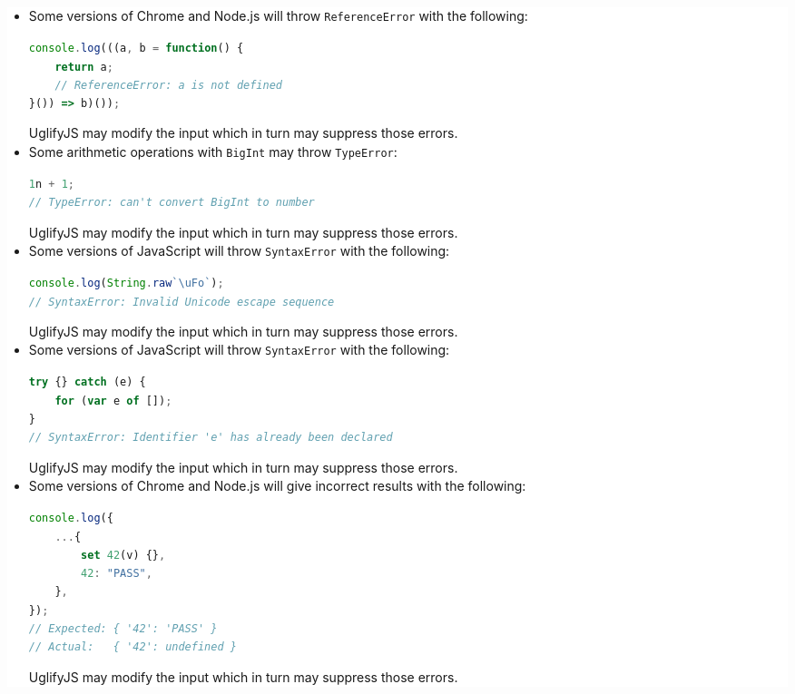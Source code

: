 - Some versions of Chrome and Node.js will throw `ReferenceError` with the
  following:
  ```javascript
  console.log(((a, b = function() {
      return a;
      // ReferenceError: a is not defined
  }()) => b)());
  ```
  UglifyJS may modify the input which in turn may suppress those errors.
- Some arithmetic operations with `BigInt` may throw `TypeError`:
  ```javascript
  1n + 1;
  // TypeError: can't convert BigInt to number
  ```
  UglifyJS may modify the input which in turn may suppress those errors.
- Some versions of JavaScript will throw `SyntaxError` with the
  following:
  ```javascript
  console.log(String.raw`\uFo`);
  // SyntaxError: Invalid Unicode escape sequence
  ```
  UglifyJS may modify the input which in turn may suppress those errors.
- Some versions of JavaScript will throw `SyntaxError` with the
  following:
  ```javascript
  try {} catch (e) {
      for (var e of []);
  }
  // SyntaxError: Identifier 'e' has already been declared
  ```
  UglifyJS may modify the input which in turn may suppress those errors.
- Some versions of Chrome and Node.js will give incorrect results with the
  following:
  ```javascript
  console.log({
      ...{
          set 42(v) {},
          42: "PASS",
      },
  });
  // Expected: { '42': 'PASS' }
  // Actual:   { '42': undefined }
  ```
  UglifyJS may modify the input which in turn may suppress those errors.
